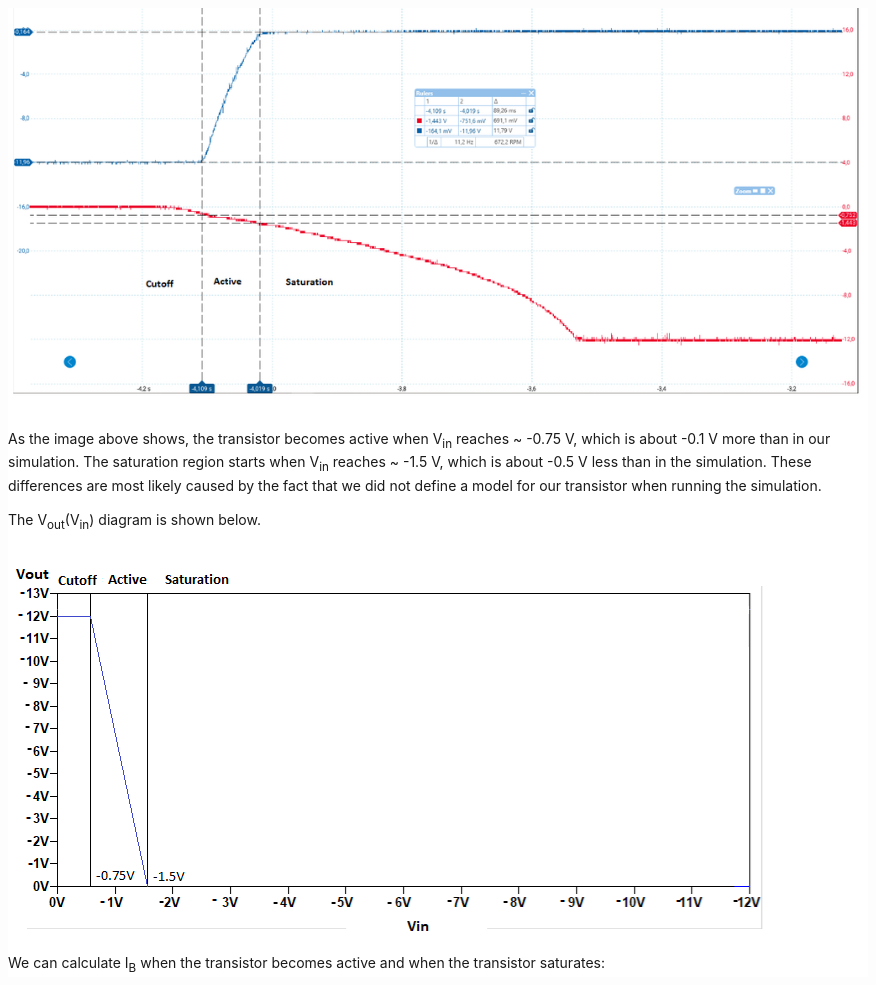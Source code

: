 ![Diagram of voltages](images/measurements_task2_voltages.png)

As the image above shows, the transistor becomes active when V<sub>in</sub> reaches ~ -0.75 V, which is about -0.1 V more than in our simulation. The saturation region starts when V<sub>in</sub> reaches ~ -1.5 V, which is about -0.5 V less than in the simulation. These differences are most likely caused by the fact that we did not define a model for our transistor when running the simulation.

The V<sub>out</sub>(V<sub>in</sub>) diagram is shown below.

![Vout(Vin) diagram](images/task2_vout_vin_diagram.png)

We can calculate I<sub>B</sub> when the transistor becomes active and when the transistor saturates:
